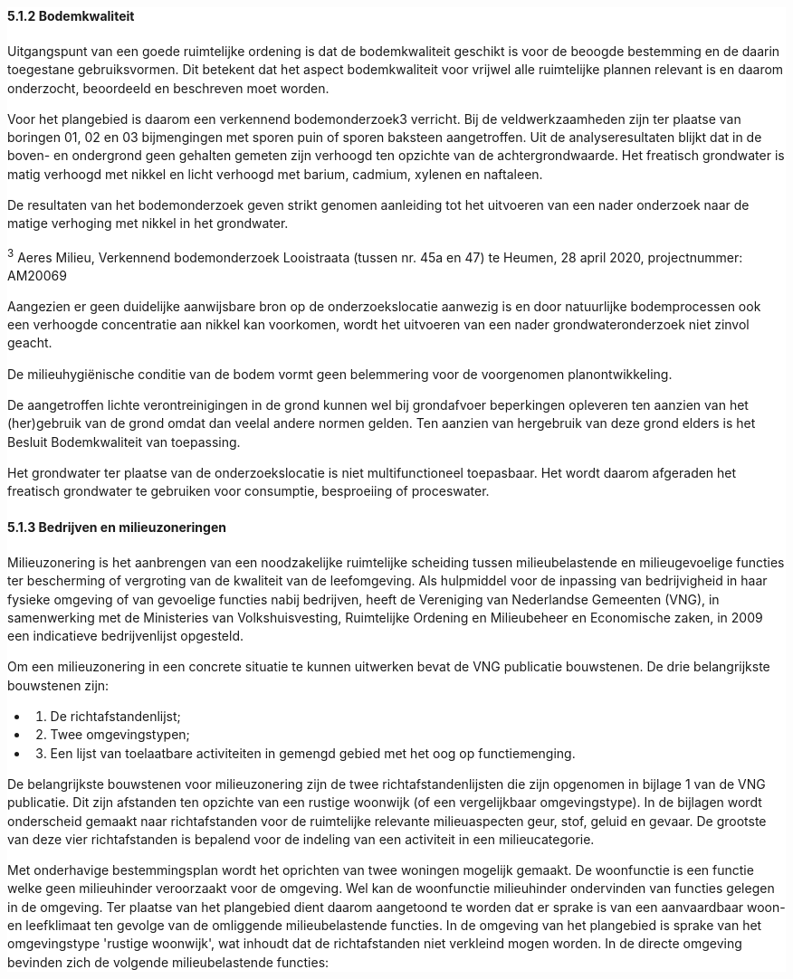 #### **5.1.2 Bodemkwaliteit**

Uitgangspunt van een goede ruimtelijke ordening is dat de bodemkwaliteit geschikt is voor de beoogde bestemming en de daarin toegestane gebruiksvormen. Dit betekent dat het aspect bodemkwaliteit voor vrijwel alle ruimtelijke plannen relevant is en daarom onderzocht, beoordeeld en beschreven moet worden.

Voor het plangebied is daarom een verkennend bodemonderzoek3 verricht. Bij de veldwerkzaamheden zijn ter plaatse van boringen 01, 02 en 03 bijmengingen met sporen puin of sporen baksteen aangetroffen. Uit de analyseresultaten blijkt dat in de boven- en ondergrond geen gehalten gemeten zijn verhoogd ten opzichte van de achtergrondwaarde. Het freatisch grondwater is matig verhoogd met nikkel en licht verhoogd met barium, cadmium, xylenen en naftaleen.

De resultaten van het bodemonderzoek geven strikt genomen aanleiding tot het uitvoeren van een nader onderzoek naar de matige verhoging met nikkel in het grondwater.

<sup>3</sup> Aeres Milieu, Verkennend bodemonderzoek Looistraata (tussen nr. 45a en 47) te Heumen, 28 april 2020, projectnummer: AM20069

Aangezien er geen duidelijke aanwijsbare bron op de onderzoekslocatie aanwezig is en door natuurlijke bodemprocessen ook een verhoogde concentratie aan nikkel kan voorkomen, wordt het uitvoeren van een nader grondwateronderzoek niet zinvol geacht.

De milieuhygiënische conditie van de bodem vormt geen belemmering voor de voorgenomen planontwikkeling.

De aangetroffen lichte verontreinigingen in de grond kunnen wel bij grondafvoer beperkingen opleveren ten aanzien van het (her)gebruik van de grond omdat dan veelal andere normen gelden. Ten aanzien van hergebruik van deze grond elders is het Besluit Bodemkwaliteit van toepassing.

Het grondwater ter plaatse van de onderzoekslocatie is niet multifunctioneel toepasbaar. Het wordt daarom afgeraden het freatisch grondwater te gebruiken voor consumptie, besproeiing of proceswater.

#### **5.1.3 Bedrijven en milieuzoneringen**

Milieuzonering is het aanbrengen van een noodzakelijke ruimtelijke scheiding tussen milieubelastende en milieugevoelige functies ter bescherming of vergroting van de kwaliteit van de leefomgeving. Als hulpmiddel voor de inpassing van bedrijvigheid in haar fysieke omgeving of van gevoelige functies nabij bedrijven, heeft de Vereniging van Nederlandse Gemeenten (VNG), in samenwerking met de Ministeries van Volkshuisvesting, Ruimtelijke Ordening en Milieubeheer en Economische zaken, in 2009 een indicatieve bedrijvenlijst opgesteld.

Om een milieuzonering in een concrete situatie te kunnen uitwerken bevat de VNG publicatie bouwstenen. De drie belangrijkste bouwstenen zijn:

- 1. De richtafstandenlijst;
- 2. Twee omgevingstypen;
- 3. Een lijst van toelaatbare activiteiten in gemengd gebied met het oog op functiemenging.

De belangrijkste bouwstenen voor milieuzonering zijn de twee richtafstandenlijsten die zijn opgenomen in bijlage 1 van de VNG publicatie. Dit zijn afstanden ten opzichte van een rustige woonwijk (of een vergelijkbaar omgevingstype). In de bijlagen wordt onderscheid gemaakt naar richtafstanden voor de ruimtelijke relevante milieuaspecten geur, stof, geluid en gevaar. De grootste van deze vier richtafstanden is bepalend voor de indeling van een activiteit in een milieucategorie.

Met onderhavige bestemmingsplan wordt het oprichten van twee woningen mogelijk gemaakt. De woonfunctie is een functie welke geen milieuhinder veroorzaakt voor de omgeving. Wel kan de woonfunctie milieuhinder ondervinden van functies gelegen in de omgeving. Ter plaatse van het plangebied dient daarom aangetoond te worden dat er sprake is van een aanvaardbaar woon- en leefklimaat ten gevolge van de omliggende milieubelastende functies. In de omgeving van het plangebied is sprake van het omgevingstype 'rustige woonwijk', wat inhoudt dat de richtafstanden niet verkleind mogen worden. In de directe omgeving bevinden zich de volgende milieubelastende functies:
